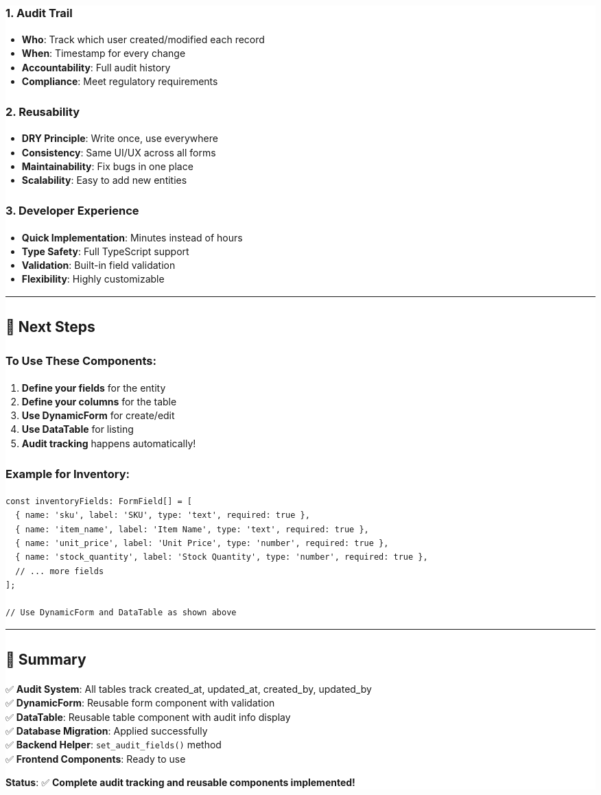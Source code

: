 ### 1. Audit Trail
- **Who**: Track which user created/modified each record
- **When**: Timestamp for every change
- **Accountability**: Full audit history
- **Compliance**: Meet regulatory requirements

### 2. Reusability
- **DRY Principle**: Write once, use everywhere
- **Consistency**: Same UI/UX across all forms
- **Maintainability**: Fix bugs in one place
- **Scalability**: Easy to add new entities

### 3. Developer Experience
- **Quick Implementation**: Minutes instead of hours
- **Type Safety**: Full TypeScript support
- **Validation**: Built-in field validation
- **Flexibility**: Highly customizable

---

## 🚀 Next Steps

### To Use These Components:

1. **Define your fields** for the entity
2. **Define your columns** for the table
3. **Use DynamicForm** for create/edit
4. **Use DataTable** for listing
5. **Audit tracking** happens automatically!

### Example for Inventory:

```tsx
const inventoryFields: FormField[] = [
  { name: 'sku', label: 'SKU', type: 'text', required: true },
  { name: 'item_name', label: 'Item Name', type: 'text', required: true },
  { name: 'unit_price', label: 'Unit Price', type: 'number', required: true },
  { name: 'stock_quantity', label: 'Stock Quantity', type: 'number', required: true },
  // ... more fields
];

// Use DynamicForm and DataTable as shown above
```

---

## 📝 Summary

✅ **Audit System**: All tables track created_at, updated_at, created_by, updated_by  
✅ **DynamicForm**: Reusable form component with validation  
✅ **DataTable**: Reusable table component with audit info display  
✅ **Database Migration**: Applied successfully  
✅ **Backend Helper**: `set_audit_fields()` method  
✅ **Frontend Components**: Ready to use  

**Status**: ✅ **Complete audit tracking and reusable components implemented!**
